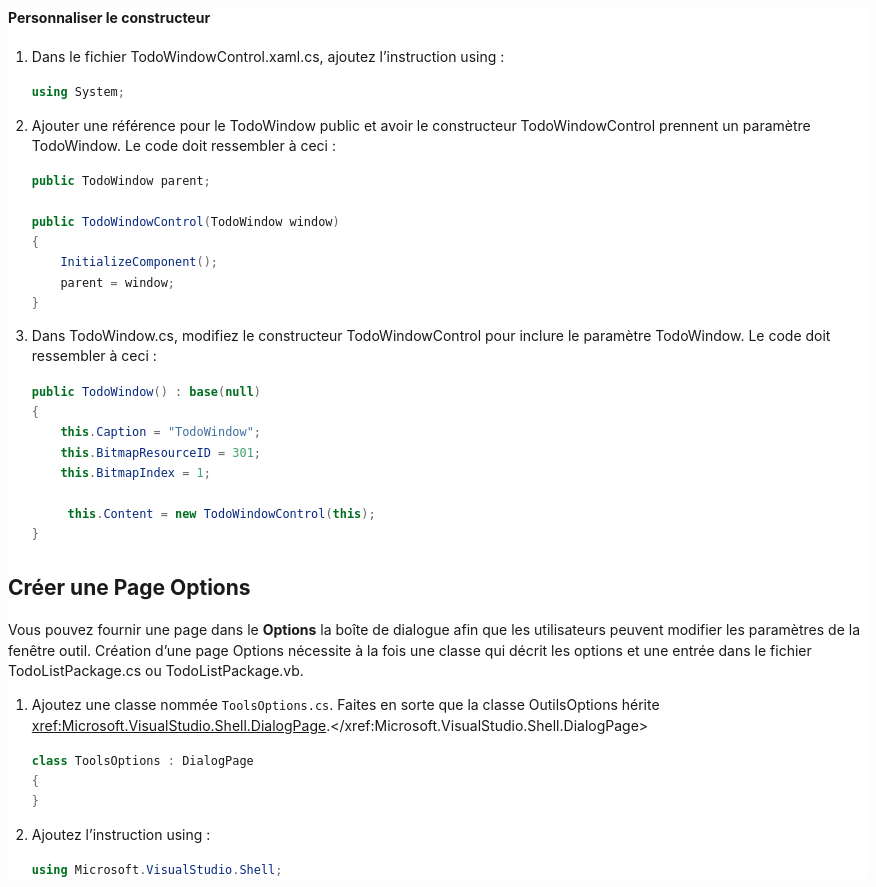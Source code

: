 #### <a name="customize-the-constructor"></a>Personnaliser le constructeur  
  
1.  Dans le fichier TodoWindowControl.xaml.cs, ajoutez l’instruction using :  
  
    ```c#  
    using System;  
    ```  
  
2.  Ajouter une référence pour le TodoWindow public et avoir le constructeur TodoWindowControl prennent un paramètre TodoWindow. Le code doit ressembler à ceci :  
  
    ```c#  
    public TodoWindow parent;  
  
    public TodoWindowControl(TodoWindow window)  
    {  
        InitializeComponent();  
        parent = window;  
    }  
    ```  
  
3.  Dans TodoWindow.cs, modifiez le constructeur TodoWindowControl pour inclure le paramètre TodoWindow. Le code doit ressembler à ceci :  
  
    ```c#  
    public TodoWindow() : base(null)  
    {  
        this.Caption = "TodoWindow";  
        this.BitmapResourceID = 301;  
        this.BitmapIndex = 1;  
  
         this.Content = new TodoWindowControl(this);  
    }  
    ```  
  
## <a name="create-an-options-page"></a>Créer une Page Options  
 Vous pouvez fournir une page dans le **Options** la boîte de dialogue afin que les utilisateurs peuvent modifier les paramètres de la fenêtre outil. Création d’une page Options nécessite à la fois une classe qui décrit les options et une entrée dans le fichier TodoListPackage.cs ou TodoListPackage.vb.  
  
1.  Ajoutez une classe nommée `ToolsOptions.cs`. Faites en sorte que la classe OutilsOptions hérite <xref:Microsoft.VisualStudio.Shell.DialogPage>.</xref:Microsoft.VisualStudio.Shell.DialogPage>  
  
    ```c#  
    class ToolsOptions : DialogPage  
    {  
    }  
    ```  
  
2.  Ajoutez l’instruction using :  
  
    ```c#  
    using Microsoft.VisualStudio.Shell;  
    ```  
  